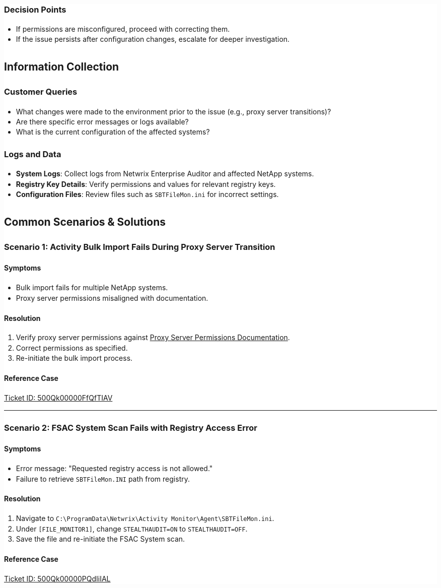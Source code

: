 ### Decision Points
- If permissions are misconfigured, proceed with correcting them.
- If the issue persists after configuration changes, escalate for deeper investigation.

## Information Collection
### Customer Queries
- What changes were made to the environment prior to the issue (e.g., proxy server transitions)?
- Are there specific error messages or logs available?
- What is the current configuration of the affected systems?

### Logs and Data
- **System Logs**: Collect logs from Netwrix Enterprise Auditor and affected NetApp systems.
- **Registry Key Details**: Verify permissions and values for relevant registry keys.
- **Configuration Files**: Review files such as `SBTFileMon.ini` for incorrect settings.

## Common Scenarios & Solutions
### Scenario 1: Activity Bulk Import Fails During Proxy Server Transition
#### Symptoms
- Bulk import fails for multiple NetApp systems.
- Proxy server permissions misaligned with documentation.

#### Resolution
1. Verify proxy server permissions against [Proxy Server Permissions Documentation](https://helpcenter.netwrix.com/bundle/EnterpriseAuditor_11.6/page/Content/EnterpriseAuditor/Requirements/Solutions/FileSystem/ProxyModeServicePermissions.htm).
2. Correct permissions as specified.
3. Re-initiate the bulk import process.

#### Reference Case
[Ticket ID: 500Qk00000FfQfTIAV](https://nwxcorp.lightning.force.com/lightning/r/Case/500Qk00000FfQfTIAV/view)

---

### Scenario 2: FSAC System Scan Fails with Registry Access Error
#### Symptoms
- Error message: "Requested registry access is not allowed."
- Failure to retrieve `SBTFileMon.INI` path from registry.

#### Resolution
1. Navigate to `C:\ProgramData\Netwrix\Activity Monitor\Agent\SBTFileMon.ini`.
2. Under `[FILE_MONITOR1]`, change `STEALTHAUDIT=ON` to `STEALTHAUDIT=OFF`.
3. Save the file and re-initiate the FSAC System scan.

#### Reference Case
[Ticket ID: 500Qk00000PQdIiIAL](https://nwxcorp.lightning.force.com/lightning/r/Case/500Qk00000PQdIiIAL/view)
